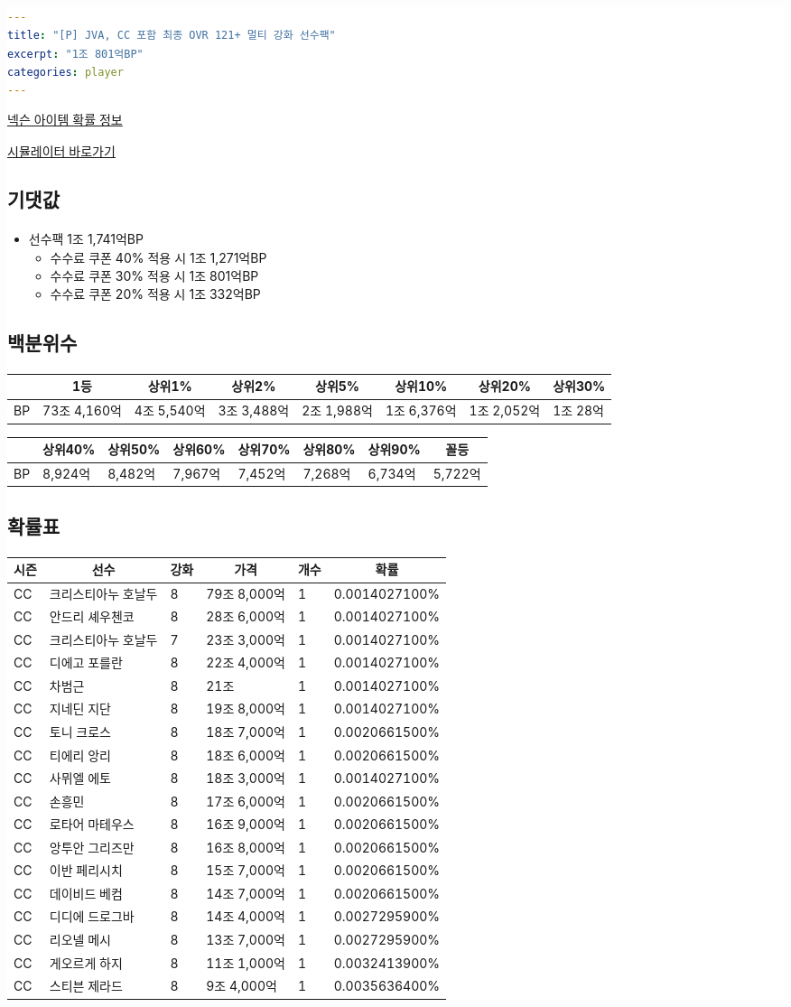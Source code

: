 ```yaml
---
title: "[P] JVA, CC 포함 최종 OVR 121+ 멀티 강화 선수팩"
excerpt: "1조 801억BP"
categories: player
---
```

[넥슨 아이템 확률 정보](http://iteminfo.nexon.com/probability/fco?sn=8445)

[시뮬레이터 바로가기](/simulator/8445)
## 기댓값
- 선수팩 1조 1,741억BP
  - 수수료 쿠폰 40% 적용 시 1조 1,271억BP
  - 수수료 쿠폰 30% 적용 시 1조 801억BP
  - 수수료 쿠폰 20% 적용 시 1조 332억BP


## 백분위수

||1등|상위1%|상위2%|상위5%|상위10%|상위20%|상위30%|
|---|---|---|---|---|---|---|---|
|BP|73조 4,160억|4조 5,540억|3조 3,488억|2조 1,988억|1조 6,376억|1조 2,052억|1조 28억|

||상위40%|상위50%|상위60%|상위70%|상위80%|상위90%|꼴등|
|---|---|---|---|---|---|---|---|
|BP|8,924억|8,482억|7,967억|7,452억|7,268억|6,734억|5,722억|


## 확률표

|시즌|선수|강화|가격|개수|확률|
|---|---|---|---|---|---|
|CC|크리스티아누 호날두|8|79조 8,000억|1|0.0014027100%|
|CC|안드리 셰우첸코|8|28조 6,000억|1|0.0014027100%|
|CC|크리스티아누 호날두|7|23조 3,000억|1|0.0014027100%|
|CC|디에고 포를란|8|22조 4,000억|1|0.0014027100%|
|CC|차범근|8|21조|1|0.0014027100%|
|CC|지네딘 지단|8|19조 8,000억|1|0.0014027100%|
|CC|토니 크로스|8|18조 7,000억|1|0.0020661500%|
|CC|티에리 앙리|8|18조 6,000억|1|0.0020661500%|
|CC|사뮈엘 에토|8|18조 3,000억|1|0.0014027100%|
|CC|손흥민|8|17조 6,000억|1|0.0020661500%|
|CC|로타어 마테우스|8|16조 9,000억|1|0.0020661500%|
|CC|앙투안 그리즈만|8|16조 8,000억|1|0.0020661500%|
|CC|이반 페리시치|8|15조 7,000억|1|0.0020661500%|
|CC|데이비드 베컴|8|14조 7,000억|1|0.0020661500%|
|CC|디디에 드로그바|8|14조 4,000억|1|0.0027295900%|
|CC|리오넬 메시|8|13조 7,000억|1|0.0027295900%|
|CC|게오르게 하지|8|11조 1,000억|1|0.0032413900%|
|CC|스티븐 제라드|8|9조 4,000억|1|0.0035636400%|